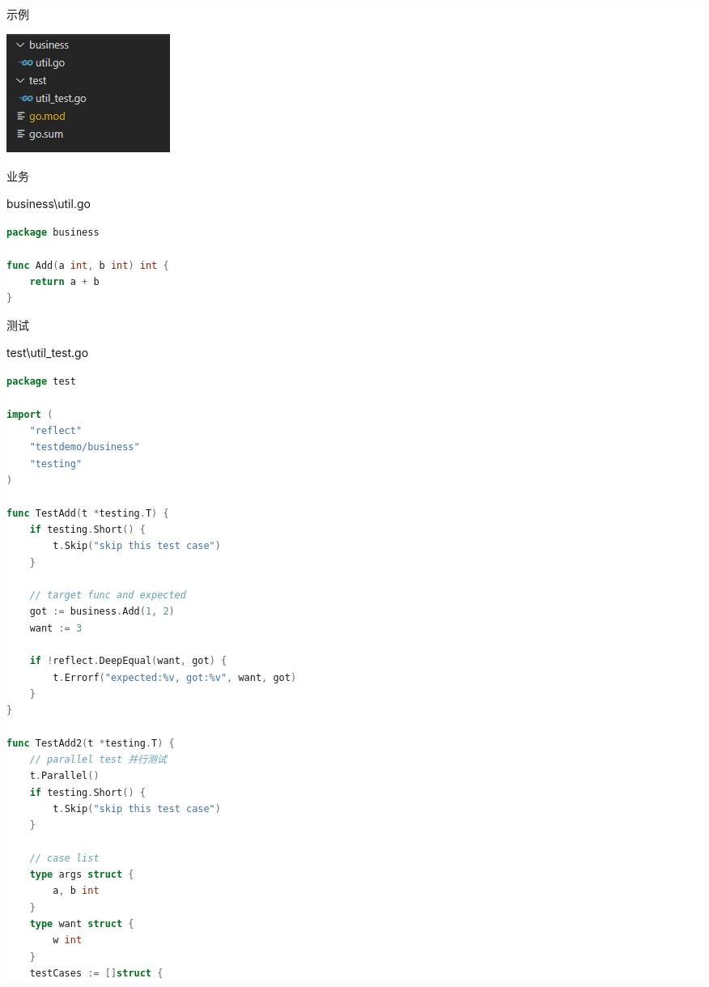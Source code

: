 

示例

![image-20240609123013754](./.golang-test.assets/image-20240609123013754-1717948204437-8.png)

业务

business\util.go

```go
package business

func Add(a int, b int) int {
	return a + b
}
```

测试

test\util_test.go

```go
package test

import (
	"reflect"
	"testdemo/business"
	"testing"
)

func TestAdd(t *testing.T) {
	if testing.Short() {
		t.Skip("skip this test case")
	}

	// target func and expected
	got := business.Add(1, 2)
	want := 3

	if !reflect.DeepEqual(want, got) {
		t.Errorf("expected:%v, got:%v", want, got)
	}
}

func TestAdd2(t *testing.T) {
	// parallel test 并行测试
	t.Parallel()
	if testing.Short() {
		t.Skip("skip this test case")
	}

	// case list
	type args struct {
		a, b int
	}
	type want struct {
		w int
	}
	testCases := []struct {
```